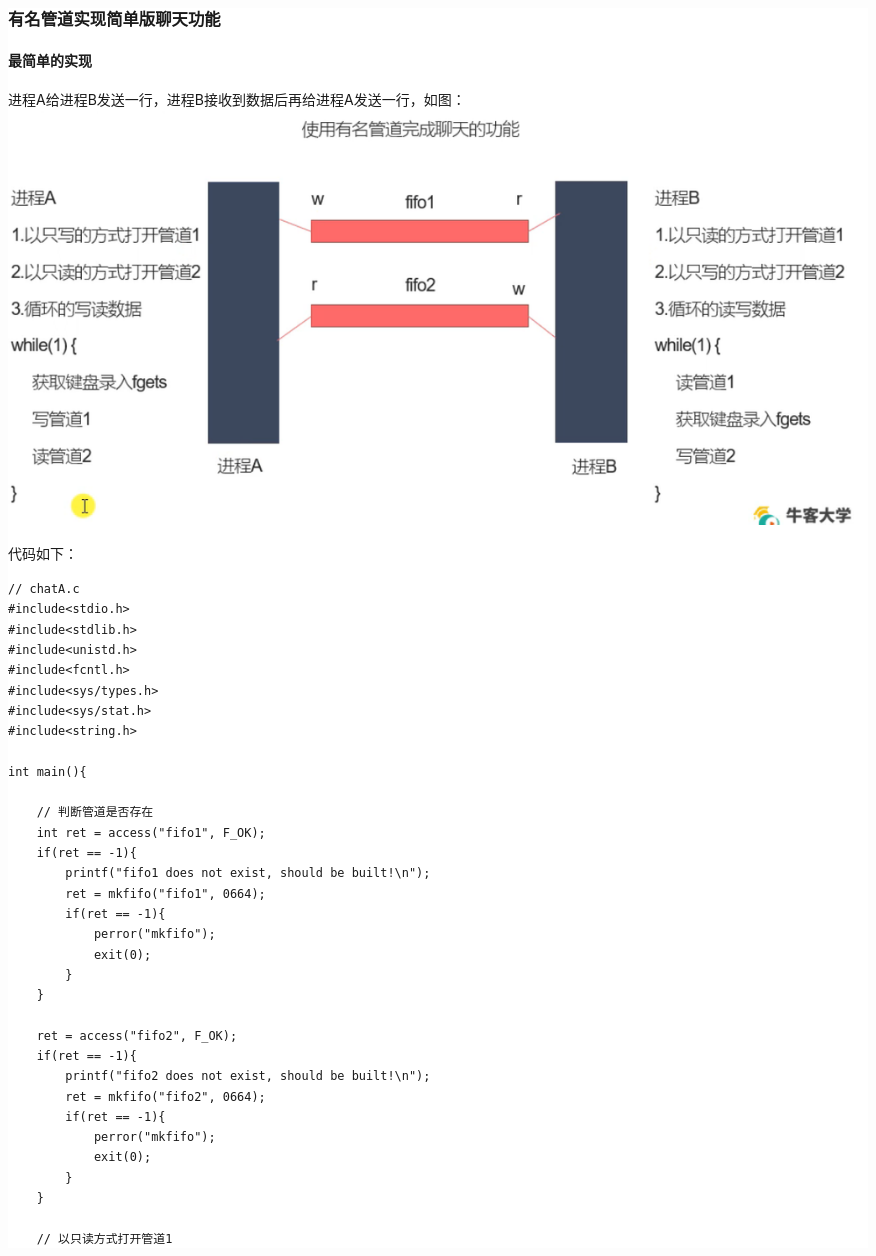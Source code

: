 
### 有名管道实现简单版聊天功能


#### 最简单的实现
进程A给进程B发送一行，进程B接收到数据后再给进程A发送一行，如图：   
![输入图片说明](../image/%E6%9C%89%E5%90%8D%E7%AE%A1%E9%81%93%E7%AE%80%E5%8D%95%E8%81%8A%E5%A4%A9%E5%AE%A4%E5%AE%9E%E7%8E%B0.PNG)   

代码如下：   
```
// chatA.c
#include<stdio.h>
#include<stdlib.h>
#include<unistd.h>
#include<fcntl.h>
#include<sys/types.h>
#include<sys/stat.h>
#include<string.h>

int main(){

    // 判断管道是否存在
    int ret = access("fifo1", F_OK);
    if(ret == -1){
        printf("fifo1 does not exist, should be built!\n");
        ret = mkfifo("fifo1", 0664);
        if(ret == -1){
            perror("mkfifo");
            exit(0);
        }
    }

    ret = access("fifo2", F_OK);
    if(ret == -1){
        printf("fifo2 does not exist, should be built!\n");
        ret = mkfifo("fifo2", 0664);
        if(ret == -1){
            perror("mkfifo");
            exit(0);
        }
    }

    // 以只读方式打开管道1
```